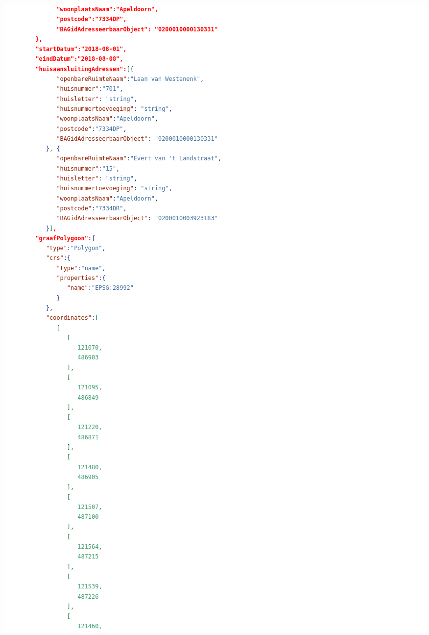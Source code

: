 ``` json
               "woonplaatsNaam":"Apeldoorn",
               "postcode":"7334DP",
               "BAGidAdresseerbaarObject": "0200010000130331"
         },
         "startDatum":"2018-08-01",
         "eindDatum":"2018-08-08",
         "huisaansluitingAdressen":[{
               "openbareRuimteNaam":"Laan van Westenenk",
               "huisnummer":"701",
               "huisletter": "string",
               "huisnummertoevoeging": "string",
               "woonplaatsNaam":"Apeldoorn",
               "postcode":"7334DP",
               "BAGidAdresseerbaarObject": "0200010000130331"
            }, {
               "openbareRuimteNaam":"Evert van 't Landstraat",
               "huisnummer":"15",
               "huisletter": "string",
               "huisnummertoevoeging": "string",
               "woonplaatsNaam":"Apeldoorn",
               "postcode":"7334DR",
               "BAGidAdresseerbaarObject": "0200010003923183"
            }],
         "graafPolygoon":{
            "type":"Polygon",
            "crs":{
               "type":"name",
               "properties":{
                  "name":"EPSG:28992"
               }
            },
            "coordinates":[
               [
                  [
                     121070,
                     486903
                  ],
                  [
                     121095,
                     486849
                  ],
                  [
                     121220,
                     486871
                  ],
                  [
                     121480,
                     486905
                  ],
                  [
                     121507,
                     487100
                  ],
                  [
                     121564,
                     487215
                  ],
                  [
                     121539,
                     487226
                  ],
                  [
                     121460,
```